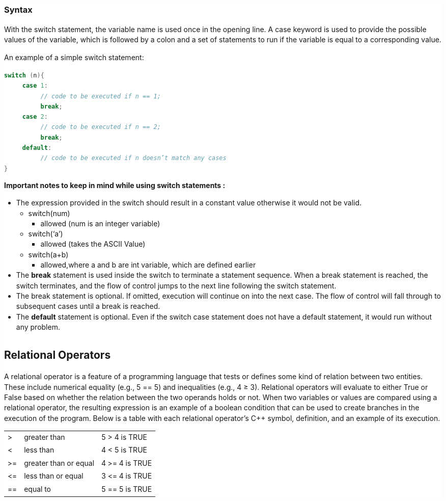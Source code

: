 ### Syntax
With the switch statement, the variable name is used once in the opening line. A case keyword is used to provide the possible values of the variable, which is followed by a colon and a set of statements to run if the variable is equal to a corresponding value.

An example of a simple switch statement:
```cpp
switch (n){
     case 1:
          // code to be executed if n == 1;
          break;
     case 2:
          // code to be executed if n == 2;
          break;
     default:
          // code to be executed if n doesn’t match any cases
}
```

**Important notes to keep in mind while using switch statements :**
- The expression provided in the switch should result in a constant value otherwise it would not be valid.
    - switch(num)
        - allowed (num is an integer variable)
    - switch(‘a’)
        - allowed (takes the ASCII Value)
    - switch(a+b)
        - allowed,where a and b are int variable, which are defined earlier
- The **break** statement is used inside the switch to terminate a statement sequence. When a break statement is reached, the switch terminates, and the flow of control jumps to the next line following the switch statement.
- The break statement is optional. If omitted, execution will continue on into the next case. The flow of control will fall through to subsequent cases until a break is reached.
- The **default** statement is optional. Even if the switch case statement does not have a default statement, it would run without any problem.

## Relational Operators

A relational operator is a feature of a programming language that tests or defines some kind of relation between two entities. These include numerical equality (e.g., 5 == 5) and inequalities (e.g., 4 ≥ 3). Relational operators will evaluate to either True or False based on whether the relation between the two operands holds or not. When two variables or values are compared using a relational operator, the resulting expression is an example of a boolean condition that can be used to create branches in the execution of the program. Below is a table with each relational operator’s C++ symbol, definition, and an example of its execution.

||||
|-----|-----|-----|
|>|greater than|5 > 4 is TRUE| 
|<|less than|4 < 5 is TRUE| 
|>=|greater than or equal|4 >= 4 is TRUE| 
|<=|less than or equal|3 <= 4 is TRUE| 
|==|equal to|5 == 5 is TRUE| 

